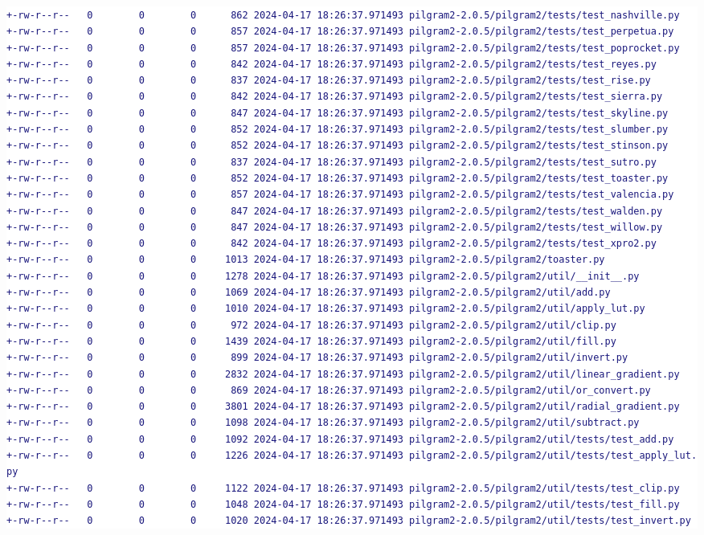 ```diff
+-rw-r--r--   0        0        0      862 2024-04-17 18:26:37.971493 pilgram2-2.0.5/pilgram2/tests/test_nashville.py
+-rw-r--r--   0        0        0      857 2024-04-17 18:26:37.971493 pilgram2-2.0.5/pilgram2/tests/test_perpetua.py
+-rw-r--r--   0        0        0      857 2024-04-17 18:26:37.971493 pilgram2-2.0.5/pilgram2/tests/test_poprocket.py
+-rw-r--r--   0        0        0      842 2024-04-17 18:26:37.971493 pilgram2-2.0.5/pilgram2/tests/test_reyes.py
+-rw-r--r--   0        0        0      837 2024-04-17 18:26:37.971493 pilgram2-2.0.5/pilgram2/tests/test_rise.py
+-rw-r--r--   0        0        0      842 2024-04-17 18:26:37.971493 pilgram2-2.0.5/pilgram2/tests/test_sierra.py
+-rw-r--r--   0        0        0      847 2024-04-17 18:26:37.971493 pilgram2-2.0.5/pilgram2/tests/test_skyline.py
+-rw-r--r--   0        0        0      852 2024-04-17 18:26:37.971493 pilgram2-2.0.5/pilgram2/tests/test_slumber.py
+-rw-r--r--   0        0        0      852 2024-04-17 18:26:37.971493 pilgram2-2.0.5/pilgram2/tests/test_stinson.py
+-rw-r--r--   0        0        0      837 2024-04-17 18:26:37.971493 pilgram2-2.0.5/pilgram2/tests/test_sutro.py
+-rw-r--r--   0        0        0      852 2024-04-17 18:26:37.971493 pilgram2-2.0.5/pilgram2/tests/test_toaster.py
+-rw-r--r--   0        0        0      857 2024-04-17 18:26:37.971493 pilgram2-2.0.5/pilgram2/tests/test_valencia.py
+-rw-r--r--   0        0        0      847 2024-04-17 18:26:37.971493 pilgram2-2.0.5/pilgram2/tests/test_walden.py
+-rw-r--r--   0        0        0      847 2024-04-17 18:26:37.971493 pilgram2-2.0.5/pilgram2/tests/test_willow.py
+-rw-r--r--   0        0        0      842 2024-04-17 18:26:37.971493 pilgram2-2.0.5/pilgram2/tests/test_xpro2.py
+-rw-r--r--   0        0        0     1013 2024-04-17 18:26:37.971493 pilgram2-2.0.5/pilgram2/toaster.py
+-rw-r--r--   0        0        0     1278 2024-04-17 18:26:37.971493 pilgram2-2.0.5/pilgram2/util/__init__.py
+-rw-r--r--   0        0        0     1069 2024-04-17 18:26:37.971493 pilgram2-2.0.5/pilgram2/util/add.py
+-rw-r--r--   0        0        0     1010 2024-04-17 18:26:37.971493 pilgram2-2.0.5/pilgram2/util/apply_lut.py
+-rw-r--r--   0        0        0      972 2024-04-17 18:26:37.971493 pilgram2-2.0.5/pilgram2/util/clip.py
+-rw-r--r--   0        0        0     1439 2024-04-17 18:26:37.971493 pilgram2-2.0.5/pilgram2/util/fill.py
+-rw-r--r--   0        0        0      899 2024-04-17 18:26:37.971493 pilgram2-2.0.5/pilgram2/util/invert.py
+-rw-r--r--   0        0        0     2832 2024-04-17 18:26:37.971493 pilgram2-2.0.5/pilgram2/util/linear_gradient.py
+-rw-r--r--   0        0        0      869 2024-04-17 18:26:37.971493 pilgram2-2.0.5/pilgram2/util/or_convert.py
+-rw-r--r--   0        0        0     3801 2024-04-17 18:26:37.971493 pilgram2-2.0.5/pilgram2/util/radial_gradient.py
+-rw-r--r--   0        0        0     1098 2024-04-17 18:26:37.971493 pilgram2-2.0.5/pilgram2/util/subtract.py
+-rw-r--r--   0        0        0     1092 2024-04-17 18:26:37.971493 pilgram2-2.0.5/pilgram2/util/tests/test_add.py
+-rw-r--r--   0        0        0     1226 2024-04-17 18:26:37.971493 pilgram2-2.0.5/pilgram2/util/tests/test_apply_lut.py
+-rw-r--r--   0        0        0     1122 2024-04-17 18:26:37.971493 pilgram2-2.0.5/pilgram2/util/tests/test_clip.py
+-rw-r--r--   0        0        0     1048 2024-04-17 18:26:37.971493 pilgram2-2.0.5/pilgram2/util/tests/test_fill.py
+-rw-r--r--   0        0        0     1020 2024-04-17 18:26:37.971493 pilgram2-2.0.5/pilgram2/util/tests/test_invert.py
```